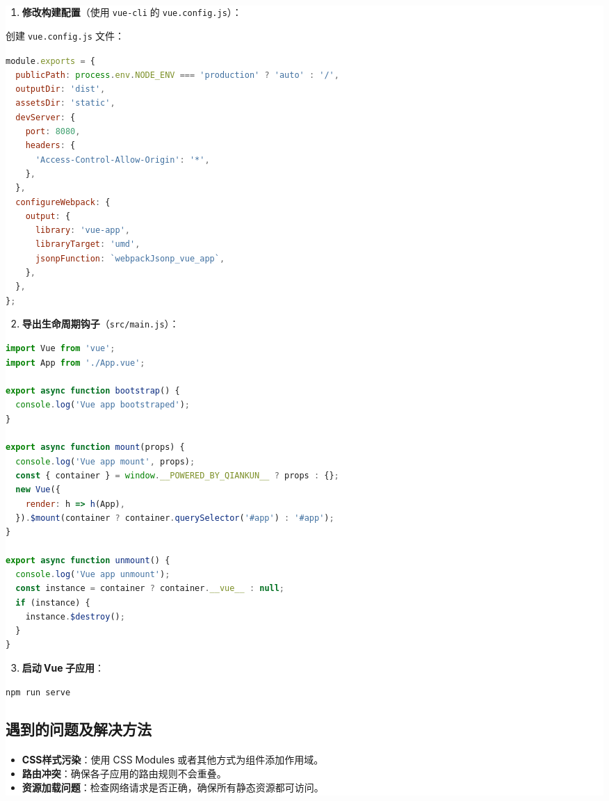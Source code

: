 1. **修改构建配置**（使用 `vue-cli` 的 `vue.config.js`）：

创建 `vue.config.js` 文件：

```javascript
module.exports = {
  publicPath: process.env.NODE_ENV === 'production' ? 'auto' : '/',
  outputDir: 'dist',
  assetsDir: 'static',
  devServer: {
    port: 8080,
    headers: {
      'Access-Control-Allow-Origin': '*',
    },
  },
  configureWebpack: {
    output: {
      library: 'vue-app',
      libraryTarget: 'umd',
      jsonpFunction: `webpackJsonp_vue_app`,
    },
  },
};
```

2. **导出生命周期钩子**（`src/main.js`）：

```javascript
import Vue from 'vue';
import App from './App.vue';

export async function bootstrap() {
  console.log('Vue app bootstraped');
}

export async function mount(props) {
  console.log('Vue app mount', props);
  const { container } = window.__POWERED_BY_QIANKUN__ ? props : {};
  new Vue({
    render: h => h(App),
  }).$mount(container ? container.querySelector('#app') : '#app');
}

export async function unmount() {
  console.log('Vue app unmount');
  const instance = container ? container.__vue__ : null;
  if (instance) {
    instance.$destroy();
  }
}
```

3. **启动 Vue 子应用**：

```bash
npm run serve
```

## 遇到的问题及解决方法

- **CSS样式污染**：使用 CSS Modules 或者其他方式为组件添加作用域。
- **路由冲突**：确保各子应用的路由规则不会重叠。
- **资源加载问题**：检查网络请求是否正确，确保所有静态资源都可访问。
